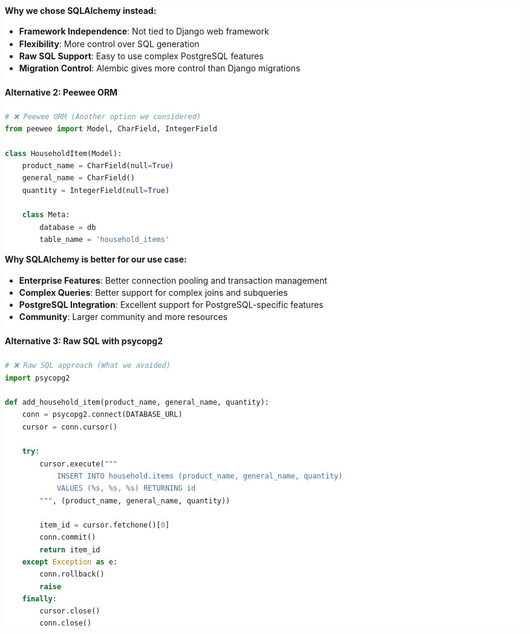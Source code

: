 **Why we chose SQLAlchemy instead:**
- **Framework Independence**: Not tied to Django web framework
- **Flexibility**: More control over SQL generation
- **Raw SQL Support**: Easy to use complex PostgreSQL features
- **Migration Control**: Alembic gives more control than Django migrations

#### Alternative 2: Peewee ORM
```python
# ❌ Peewee ORM (Another option we considered)
from peewee import Model, CharField, IntegerField

class HouseholdItem(Model):
    product_name = CharField(null=True)
    general_name = CharField()
    quantity = IntegerField(null=True)
    
    class Meta:
        database = db
        table_name = 'household_items'
```

**Why SQLAlchemy is better for our use case:**
- **Enterprise Features**: Better connection pooling and transaction management
- **Complex Queries**: Better support for complex joins and subqueries
- **PostgreSQL Integration**: Excellent support for PostgreSQL-specific features
- **Community**: Larger community and more resources

#### Alternative 3: Raw SQL with psycopg2
```python
# ❌ Raw SQL approach (What we avoided)
import psycopg2

def add_household_item(product_name, general_name, quantity):
    conn = psycopg2.connect(DATABASE_URL)
    cursor = conn.cursor()
    
    try:
        cursor.execute("""
            INSERT INTO household.items (product_name, general_name, quantity)
            VALUES (%s, %s, %s) RETURNING id
        """, (product_name, general_name, quantity))
        
        item_id = cursor.fetchone()[0]
        conn.commit()
        return item_id
    except Exception as e:
        conn.rollback()
        raise
    finally:
        cursor.close()
        conn.close()
```
